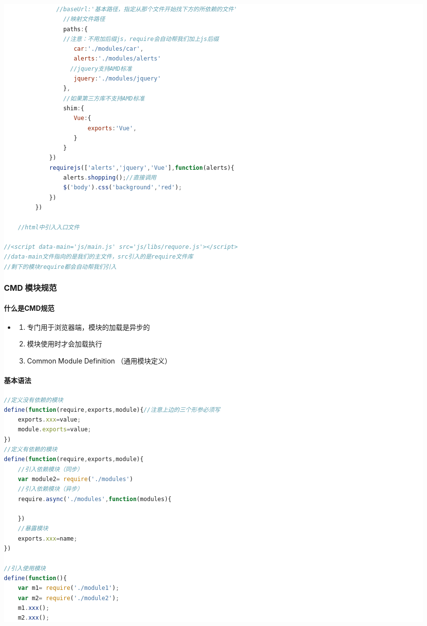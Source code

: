 ```javascript
               //baseUrl:'基本路径，指定从那个文件开始找下方的所依赖的文件'
                 //映射文件路径
                 paths:{
                 //注意：不用加后缀js，require会自动帮我们加上js后缀
                    car:'./modules/car',
                    alerts:'./modules/alerts' 
                   //jquery支持AMD标准   
                    jquery:'./modules/jquery'                                     
                 },
                 //如果第三方库不支持AMD标准
                 shim:{
                    Vue:{
                        exports:'Vue',
                    }                     
                 }
             })           
             requirejs(['alerts','jquery','Vue'],function(alerts){
                 alerts.shopping();//直接调用
                 $('body').css('background','red');
             })
         })

    //html中引入入口文件

//<script data-main='js/main.js' src='js/libs/requore.js'></script>
//data-main文件指向的是我们的主文件，src引入的是require文件库
//剩下的模块require都会自动帮我们引入
```

### CMD 模块规范

#### 什么是CMD规范

* 1. 专门用于浏览器端，模块的加载是异步的
  
  2. 模块使用时才会加载执行
  
  3. Common Module Definition （通用模块定义）

#### 基本语法

```javascript
//定义没有依赖的模块
define(function(require,exports,module){//注意上边的三个形参必须写
    exports.xxx=value;
    module.exports=value;    
})
//定义有依赖的模块
define(function(require,exports,module){
    //引入依赖模块（同步）
    var module2= require('./modules')
    //引入依赖模块（异步）
    require.async('./modules',function(modules){

    })
    //暴露模块
    exports.xxx=name;    
})

//引入使用模块
define(function(){
    var m1= require('./module1');
    var m2= require('./module2');
    m1.xxx();
    m2.xxx();
```